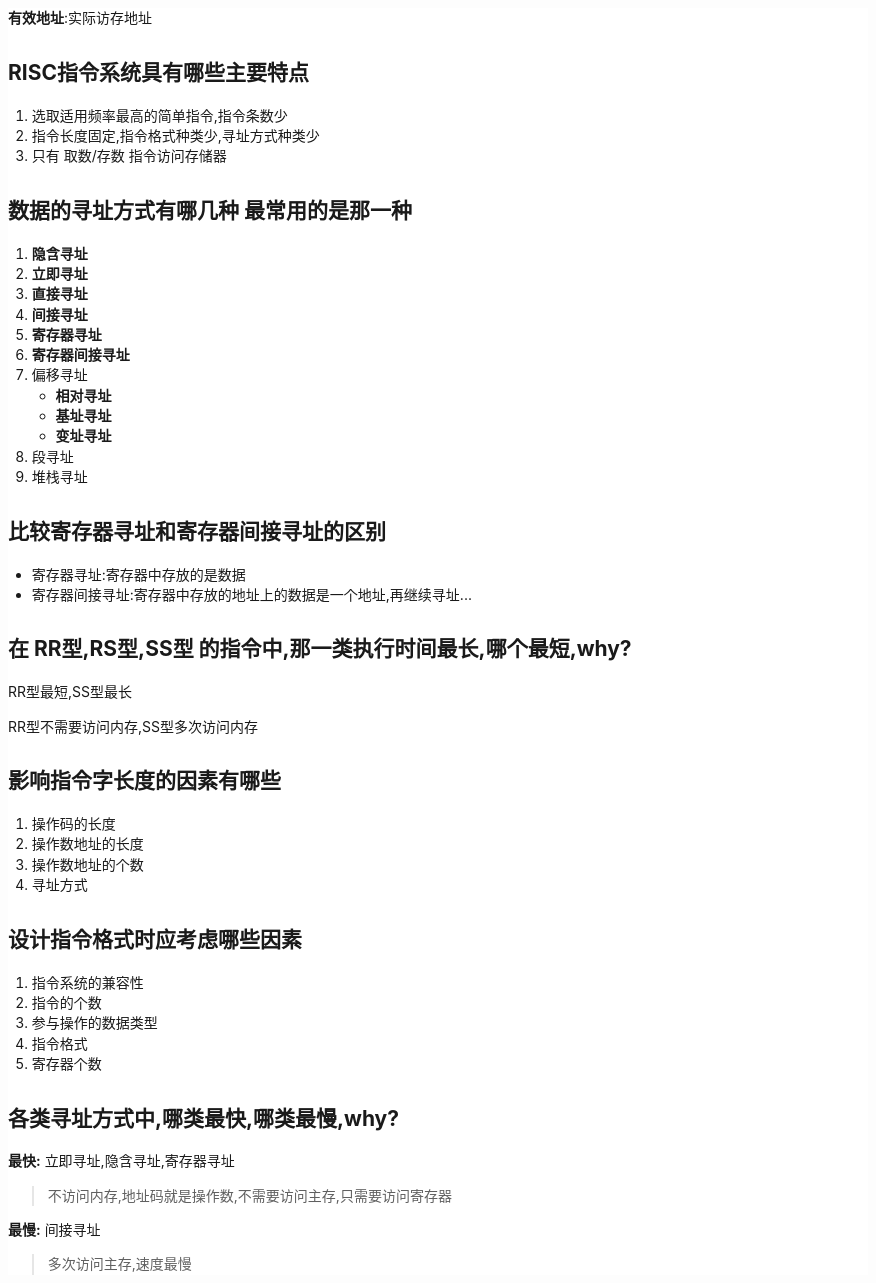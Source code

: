**有效地址**:实际访存地址

## RISC指令系统具有哪些主要特点 ##
1. 选取适用频率最高的简单指令,指令条数少
2. 指令长度固定,指令格式种类少,寻址方式种类少
3. 只有 取数/存数 指令访问存储器

## 数据的寻址方式有哪几种 最常用的是那一种 ##
1. **隐含寻址**
2. **立即寻址**
3. **直接寻址**
4. **间接寻址**
5. **寄存器寻址**
6. **寄存器间接寻址**
7. 偏移寻址
    * **相对寻址**
    * **基址寻址**
    * **变址寻址**
8. 段寻址
9. 堆栈寻址

## 比较寄存器寻址和寄存器间接寻址的区别 ##
* 寄存器寻址:寄存器中存放的是数据
* 寄存器间接寻址:寄存器中存放的地址上的数据是一个地址,再继续寻址...

## 在 RR型,RS型,SS型 的指令中,那一类执行时间最长,哪个最短,why?
RR型最短,SS型最长

RR型不需要访问内存,SS型多次访问内存

## 影响指令字长度的因素有哪些 ##
1. 操作码的长度
2. 操作数地址的长度
3. 操作数地址的个数
4. 寻址方式

## 设计指令格式时应考虑哪些因素 ##
1. 指令系统的兼容性
2. 指令的个数
3. 参与操作的数据类型
4. 指令格式
5. 寄存器个数

## 各类寻址方式中,哪类最快,哪类最慢,why? ##
**最快:** 立即寻址,隐含寻址,寄存器寻址
> 不访问内存,地址码就是操作数,不需要访问主存,只需要访问寄存器
> 
**最慢:** 间接寻址 
> 多次访问主存,速度最慢
